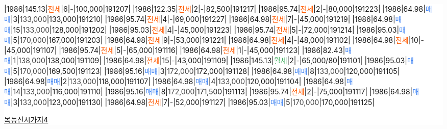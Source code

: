 |1986|145.13|<span style="color:#ff5a00">전세</span>|6|<span style="color:#444444">-</span>|100,000|191207|
|1986|122.35|<span style="color:#ff5a00">전세</span>|2|<span style="color:#444444">-</span>|82,500|191217|
|1986|95.74|<span style="color:#ff5a00">전세</span>|2|<span style="color:#444444">-</span>|80,000|191223|
|1986|64.98|<span style="color:#4285f3">매매</span>|3|<span style="color:#444444">133,000</span>|133,000|191210|
|1986|95.74|<span style="color:#ff5a00">전세</span>|4|<span style="color:#444444">-</span>|69,000|191227|
|1986|64.98|<span style="color:#ff5a00">전세</span>|7|<span style="color:#444444">-</span>|45,000|191219|
|1986|64.98|<span style="color:#4285f3">매매</span>|15|<span style="color:#444444">133,000</span>|128,000|191202|
|1986|95.03|<span style="color:#ff5a00">전세</span>|4|<span style="color:#444444">-</span>|45,000|191223|
|1986|95.74|<span style="color:#ff5a00">전세</span>|5|<span style="color:#444444">-</span>|72,000|191214|
|1986|95.03|<span style="color:#4285f3">매매</span>|5|<span style="color:#444444">170,000</span>|167,000|191203|
|1986|64.98|<span style="color:#ff5a00">전세</span>|9|<span style="color:#444444">-</span>|53,000|191221|
|1986|64.98|<span style="color:#ff5a00">전세</span>|4|<span style="color:#444444">-</span>|48,000|191102|
|1986|64.98|<span style="color:#ff5a00">전세</span>|10|<span style="color:#444444">-</span>|45,000|191107|
|1986|95.74|<span style="color:#ff5a00">전세</span>|5|<span style="color:#444444">-</span>|65,000|191116|
|1986|64.98|<span style="color:#ff5a00">전세</span>|1|<span style="color:#444444">-</span>|45,000|191123|
|1986|82.43|<span style="color:#4285f3">매매</span>|1|<span style="color:#444444">138,000</span>|138,000|191109|
|1986|64.98|<span style="color:#ff5a00">전세</span>|15|<span style="color:#444444">-</span>|43,000|191109|
|1986|145.13|<span style="color:#34a853">월세</span>|2|<span style="color:#444444">-</span>|65,000/80|191101|
|1986|95.03|<span style="color:#4285f3">매매</span>|5|<span style="color:#444444">170,000</span>|169,500|191123|
|1986|95.16|<span style="color:#4285f3">매매</span>|3|<span style="color:#444444">172,000</span>|172,000|191128|
|1986|64.98|<span style="color:#4285f3">매매</span>|8|<span style="color:#444444">133,000</span>|120,000|191105|
|1986|64.98|<span style="color:#4285f3">매매</span>|2|<span style="color:#444444">133,000</span>|118,000|191107|
|1986|64.98|<span style="color:#4285f3">매매</span>|4|<span style="color:#444444">133,000</span>|120,000|191104|
|1986|64.98|<span style="color:#4285f3">매매</span>|14|<span style="color:#444444">133,000</span>|116,000|191110|
|1986|95.16|<span style="color:#4285f3">매매</span>|8|<span style="color:#444444">172,000</span>|171,500|191113|
|1986|95.74|<span style="color:#ff5a00">전세</span>|2|<span style="color:#444444">-</span>|75,000|191117|
|1986|64.98|<span style="color:#4285f3">매매</span>|3|<span style="color:#444444">133,000</span>|123,000|191130|
|1986|64.98|<span style="color:#ff5a00">전세</span>|7|<span style="color:#444444">-</span>|52,000|191127|
|1986|95.03|<span style="color:#4285f3">매매</span>|5|<span style="color:#444444">170,000</span>|170,000|191125|

[목동신시가지4](https://search.naver.com/search.naver?query=%EC%84%9C%EC%9A%B8%ED%8A%B9%EB%B3%84%EC%8B%9C+%EC%96%91%EC%B2%9C%EA%B5%AC+%EB%AA%A9%EB%8F%99+%EB%AA%A9%EB%8F%99%EC%8B%A0%EC%8B%9C%EA%B0%80%EC%A7%804)
